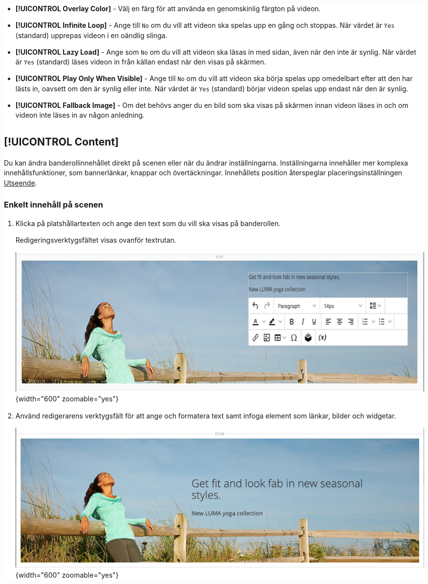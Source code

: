 - **[!UICONTROL Overlay Color]** - Välj en färg för att använda en genomskinlig färgton på videon.

- **[!UICONTROL Infinite Loop]** - Ange till `No` om du vill att videon ska spelas upp en gång och stoppas. När värdet är `Yes` (standard) upprepas videon i en oändlig slinga.

- **[!UICONTROL Lazy Load]** - Ange som `No` om du vill att videon ska läsas in med sidan, även när den inte är synlig. När värdet är `Yes` (standard) läses videon in från källan endast när den visas på skärmen.

- **[!UICONTROL Play Only When Visible]** - Ange till `No` om du vill att videon ska börja spelas upp omedelbart efter att den har lästs in, oavsett om den är synlig eller inte. När värdet är `Yes` (standard) börjar videon spelas upp endast när den är synlig.

- **[!UICONTROL Fallback Image]** - Om det behövs anger du en bild som ska visas på skärmen innan videon läses in och om videon inte läses in av någon anledning.

## [!UICONTROL Content]

Du kan ändra banderollinnehållet direkt på scenen eller när du ändrar inställningarna. Inställningarna innehåller mer komplexa innehållsfunktioner, som bannerlänkar, knappar och övertäckningar. Innehållets position återspeglar placeringsinställningen [Utseende](#appearance).

### Enkelt innehåll på scenen

1. Klicka på platshållartexten och ange den text som du vill ska visas på banderollen.

   Redigeringsverktygsfältet visas ovanför textrutan.

   ![Redigera innehåll på scenen](./assets/pb-tutorial1-banner-stage-text.png){width="600" zoomable="yes"}

1. Använd redigerarens verktygsfält för att ange och formatera text samt infoga element som länkar, bilder och widgetar.

   ![Scen med formaterad text](./assets/pb-tutorial1-banner-stage-text-format-line2.png){width="600" zoomable="yes"}
